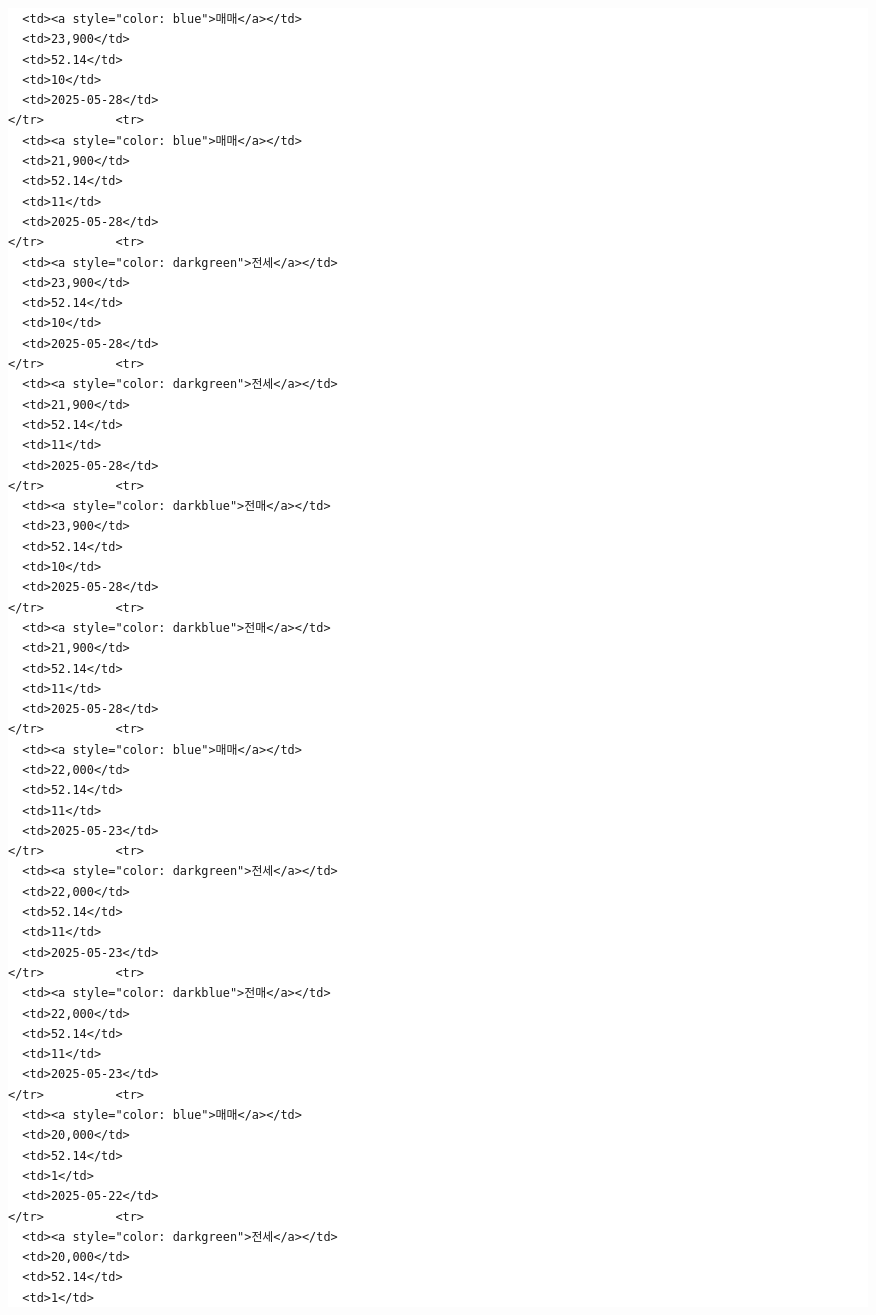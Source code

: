       <td><a style="color: blue">매매</a></td>
      <td>23,900</td>
      <td>52.14</td>
      <td>10</td>
      <td>2025-05-28</td>
    </tr>          <tr>
      <td><a style="color: blue">매매</a></td>
      <td>21,900</td>
      <td>52.14</td>
      <td>11</td>
      <td>2025-05-28</td>
    </tr>          <tr>
      <td><a style="color: darkgreen">전세</a></td>
      <td>23,900</td>
      <td>52.14</td>
      <td>10</td>
      <td>2025-05-28</td>
    </tr>          <tr>
      <td><a style="color: darkgreen">전세</a></td>
      <td>21,900</td>
      <td>52.14</td>
      <td>11</td>
      <td>2025-05-28</td>
    </tr>          <tr>
      <td><a style="color: darkblue">전매</a></td>
      <td>23,900</td>
      <td>52.14</td>
      <td>10</td>
      <td>2025-05-28</td>
    </tr>          <tr>
      <td><a style="color: darkblue">전매</a></td>
      <td>21,900</td>
      <td>52.14</td>
      <td>11</td>
      <td>2025-05-28</td>
    </tr>          <tr>
      <td><a style="color: blue">매매</a></td>
      <td>22,000</td>
      <td>52.14</td>
      <td>11</td>
      <td>2025-05-23</td>
    </tr>          <tr>
      <td><a style="color: darkgreen">전세</a></td>
      <td>22,000</td>
      <td>52.14</td>
      <td>11</td>
      <td>2025-05-23</td>
    </tr>          <tr>
      <td><a style="color: darkblue">전매</a></td>
      <td>22,000</td>
      <td>52.14</td>
      <td>11</td>
      <td>2025-05-23</td>
    </tr>          <tr>
      <td><a style="color: blue">매매</a></td>
      <td>20,000</td>
      <td>52.14</td>
      <td>1</td>
      <td>2025-05-22</td>
    </tr>          <tr>
      <td><a style="color: darkgreen">전세</a></td>
      <td>20,000</td>
      <td>52.14</td>
      <td>1</td>